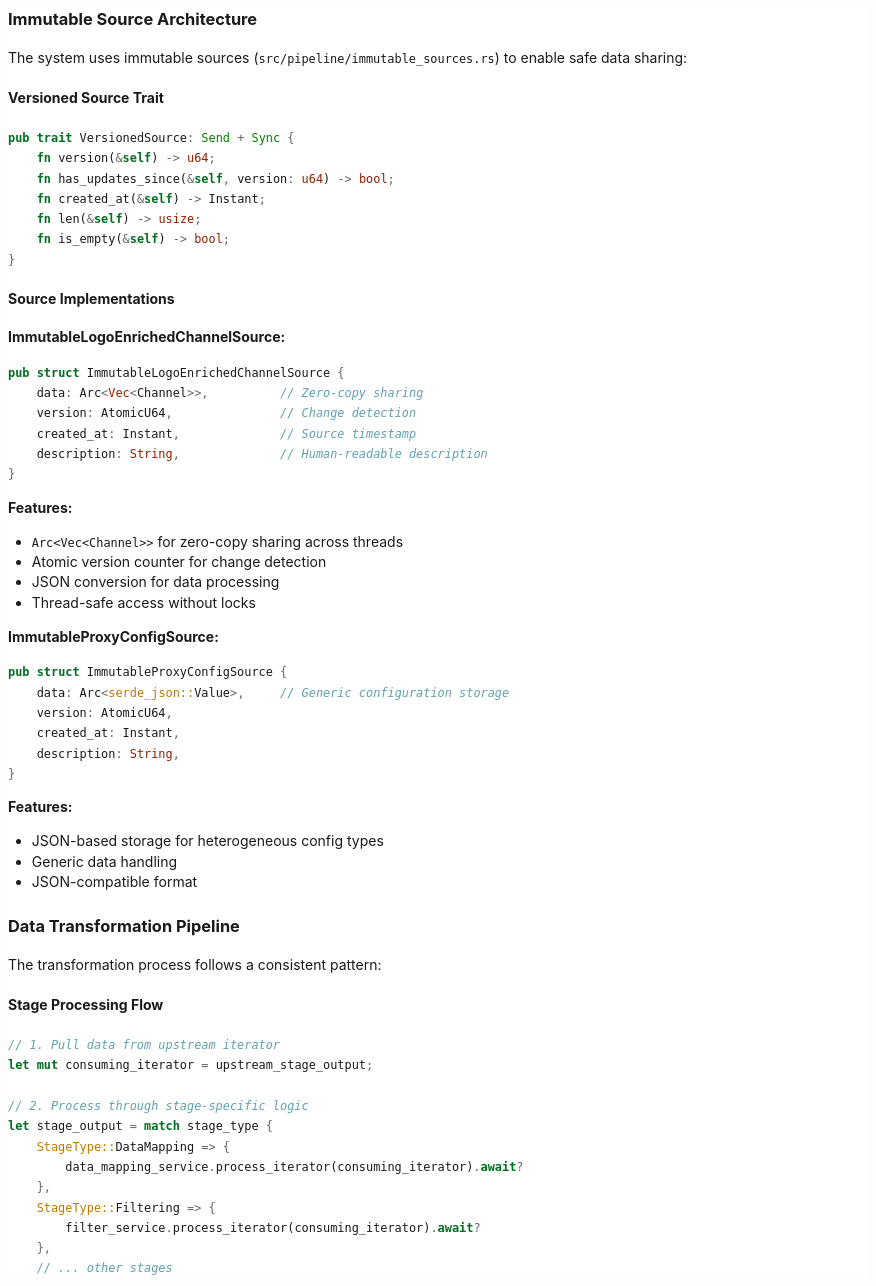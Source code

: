 ### Immutable Source Architecture

The system uses immutable sources (`src/pipeline/immutable_sources.rs`) to enable safe data sharing:

#### Versioned Source Trait
```rust
pub trait VersionedSource: Send + Sync {
    fn version(&self) -> u64;
    fn has_updates_since(&self, version: u64) -> bool;
    fn created_at(&self) -> Instant;
    fn len(&self) -> usize;
    fn is_empty(&self) -> bool;
}
```

#### Source Implementations

**ImmutableLogoEnrichedChannelSource:**
```rust
pub struct ImmutableLogoEnrichedChannelSource {
    data: Arc<Vec<Channel>>,          // Zero-copy sharing
    version: AtomicU64,               // Change detection
    created_at: Instant,              // Source timestamp
    description: String,              // Human-readable description
}
```

**Features:**
- `Arc<Vec<Channel>>` for zero-copy sharing across threads
- Atomic version counter for change detection
- JSON conversion for data processing
- Thread-safe access without locks

**ImmutableProxyConfigSource:**
```rust
pub struct ImmutableProxyConfigSource {
    data: Arc<serde_json::Value>,     // Generic configuration storage
    version: AtomicU64,
    created_at: Instant,
    description: String,
}
```

**Features:**
- JSON-based storage for heterogeneous config types
- Generic data handling
- JSON-compatible format

### Data Transformation Pipeline

The transformation process follows a consistent pattern:

#### Stage Processing Flow
```rust
// 1. Pull data from upstream iterator
let mut consuming_iterator = upstream_stage_output;

// 2. Process through stage-specific logic
let stage_output = match stage_type {
    StageType::DataMapping => {
        data_mapping_service.process_iterator(consuming_iterator).await?
    },
    StageType::Filtering => {
        filter_service.process_iterator(consuming_iterator).await?
    },
    // ... other stages
```